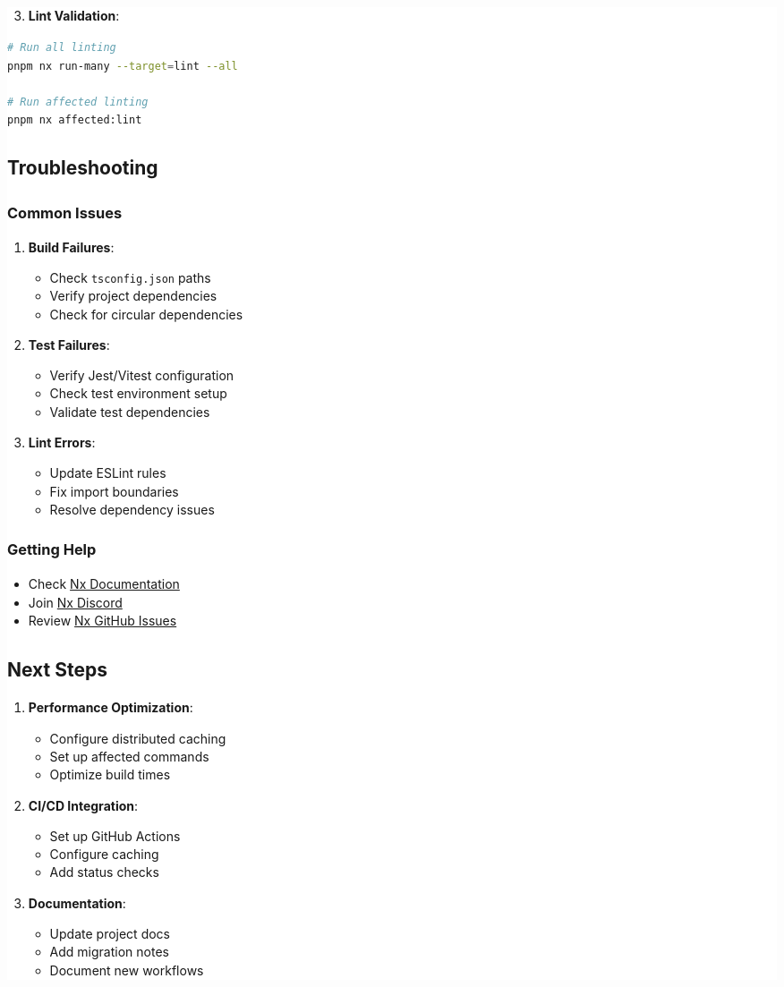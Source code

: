 3. **Lint Validation**:

```bash
# Run all linting
pnpm nx run-many --target=lint --all

# Run affected linting
pnpm nx affected:lint
```

## Troubleshooting

### Common Issues

1. **Build Failures**:

   - Check `tsconfig.json` paths
   - Verify project dependencies
   - Check for circular dependencies

2. **Test Failures**:

   - Verify Jest/Vitest configuration
   - Check test environment setup
   - Validate test dependencies

3. **Lint Errors**:
   - Update ESLint rules
   - Fix import boundaries
   - Resolve dependency issues

### Getting Help

- Check [Nx Documentation](https://nx.dev)
- Join [Nx Discord](https://nx.dev/community)
- Review [Nx GitHub Issues](https://github.com/nrwl/nx/issues)

## Next Steps

1. **Performance Optimization**:

   - Configure distributed caching
   - Set up affected commands
   - Optimize build times

2. **CI/CD Integration**:

   - Set up GitHub Actions
   - Configure caching
   - Add status checks

3. **Documentation**:
   - Update project docs
   - Add migration notes
   - Document new workflows
